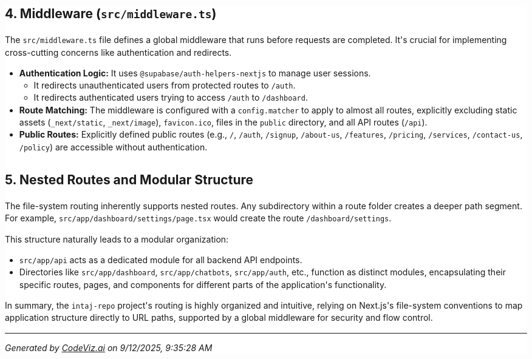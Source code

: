 ## 4. Middleware (`src/middleware.ts`)

The `src/middleware.ts` file defines a global middleware that runs before requests are completed. It's crucial for implementing cross-cutting concerns like authentication and redirects.

-   **Authentication Logic:** It uses `@supabase/auth-helpers-nextjs` to manage user sessions.
    -   It redirects unauthenticated users from protected routes to `/auth`.
    -   It redirects authenticated users trying to access `/auth` to `/dashboard`.
-   **Route Matching:** The middleware is configured with a `config.matcher` to apply to almost all routes, explicitly excluding static assets (`_next/static`, `_next/image`), `favicon.ico`, files in the `public` directory, and all API routes (`/api`).
-   **Public Routes:** Explicitly defined public routes (e.g., `/`, `/auth`, `/signup`, `/about-us`, `/features`, `/pricing`, `/services`, `/contact-us`, `/policy`) are accessible without authentication.

## 5. Nested Routes and Modular Structure

The file-system routing inherently supports nested routes. Any subdirectory within a route folder creates a deeper path segment. For example, `src/app/dashboard/settings/page.tsx` would create the route `/dashboard/settings`.

This structure naturally leads to a modular organization:

-   `src/app/api` acts as a dedicated module for all backend API endpoints.
-   Directories like `src/app/dashboard`, `src/app/chatbots`, `src/app/auth`, etc., function as distinct modules, encapsulating their specific routes, pages, and components for different parts of the application's functionality.

In summary, the `intaj-repo` project's routing is highly organized and intuitive, relying on Next.js's file-system conventions to map application structure directly to URL paths, supported by a global middleware for security and flow control.

---
*Generated by [CodeViz.ai](https://codeviz.ai) on 9/12/2025, 9:35:28 AM*
